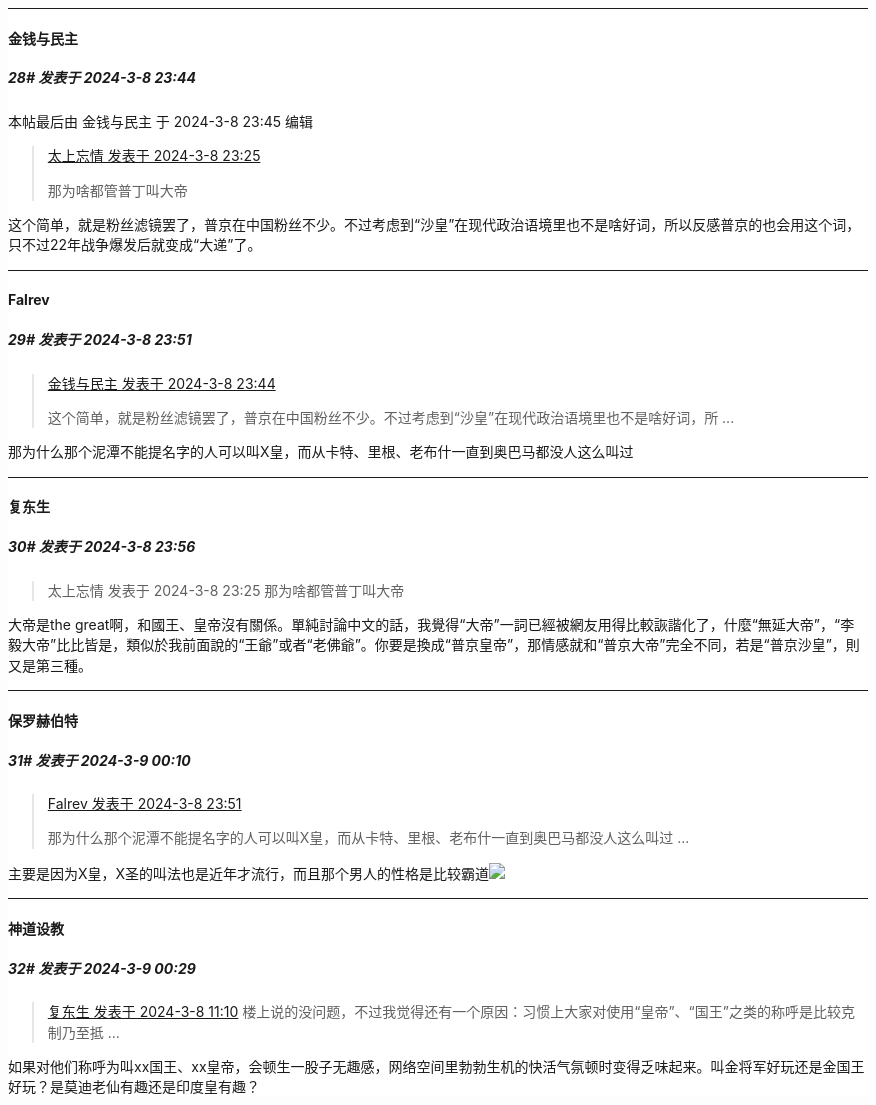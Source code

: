 *****

####  金钱与民主  
##### 28#       发表于 2024-3-8 23:44

 本帖最后由 金钱与民主 于 2024-3-8 23:45 编辑 
<blockquote><a href="httphttps://bbs.saraba1st.com/2b/forum.php?mod=redirect&amp;goto=findpost&amp;pid=64194980&amp;ptid=2174643" target="_blank">太上忘情 发表于 2024-3-8 23:25</a>

那为啥都管普丁叫大帝</blockquote>
这个简单，就是粉丝滤镜罢了，普京在中国粉丝不少。不过考虑到“沙皇”在现代政治语境里也不是啥好词，所以反感普京的也会用这个词，只不过22年战争爆发后就变成“大递”了。

*****

####  Falrev  
##### 29#       发表于 2024-3-8 23:51

<blockquote><a href="httphttps://bbs.saraba1st.com/2b/forum.php?mod=redirect&amp;goto=findpost&amp;pid=64195136&amp;ptid=2174643" target="_blank">金钱与民主 发表于 2024-3-8 23:44</a>

这个简单，就是粉丝滤镜罢了，普京在中国粉丝不少。不过考虑到“沙皇”在现代政治语境里也不是啥好词，所 ...</blockquote>
那为什么那个泥潭不能提名字的人可以叫X皇，而从卡特、里根、老布什一直到奥巴马都没人这么叫过

*****

####  复东生  
##### 30#       发表于 2024-3-8 23:56

<blockquote>太上忘情 发表于 2024-3-8 23:25
那为啥都管普丁叫大帝</blockquote>
大帝是the great啊，和國王、皇帝沒有關係。單純討論中文的話，我覺得“大帝”一詞已經被網友用得比較詼諧化了，什麼“無延大帝”，“李毅大帝”比比皆是，類似於我前面說的“王爺”或者“老佛爺”。你要是換成“普京皇帝”，那情感就和“普京大帝”完全不同，若是“普京沙皇”，則又是第三種。

*****

####  保罗赫伯特  
##### 31#       发表于 2024-3-9 00:10

<blockquote><a href="httphttps://bbs.saraba1st.com/2b/forum.php?mod=redirect&amp;goto=findpost&amp;pid=64195189&amp;ptid=2174643" target="_blank">Falrev 发表于 2024-3-8 23:51</a>

那为什么那个泥潭不能提名字的人可以叫X皇，而从卡特、里根、老布什一直到奥巴马都没人这么叫过 ...</blockquote>
主要是因为X皇，X圣的叫法也是近年才流行，而且那个男人的性格是比较霸道<img src="https://static.saraba1st.com/image/smiley/face2017/009.gif" referrerpolicy="no-referrer">

*****

####  神道设教  
##### 32#       发表于 2024-3-9 00:29

<blockquote><a href="httphttps://bbs.saraba1st.com/2b/forum.php?mod=redirect&amp;goto=findpost&amp;pid=64186816&amp;ptid=2174643" target="_blank">复东生 发表于 2024-3-8 11:10</a>
楼上说的没问题，不过我觉得还有一个原因：习惯上大家对使用“皇帝”、“国王”之类的称呼是比较克制乃至抵 ...</blockquote>
如果对他们称呼为叫xx国王、xx皇帝，会顿生一股子无趣感，网络空间里勃勃生机的快活气氛顿时变得乏味起来。叫金将军好玩还是金国王好玩？是莫迪老仙有趣还是印度皇有趣？
